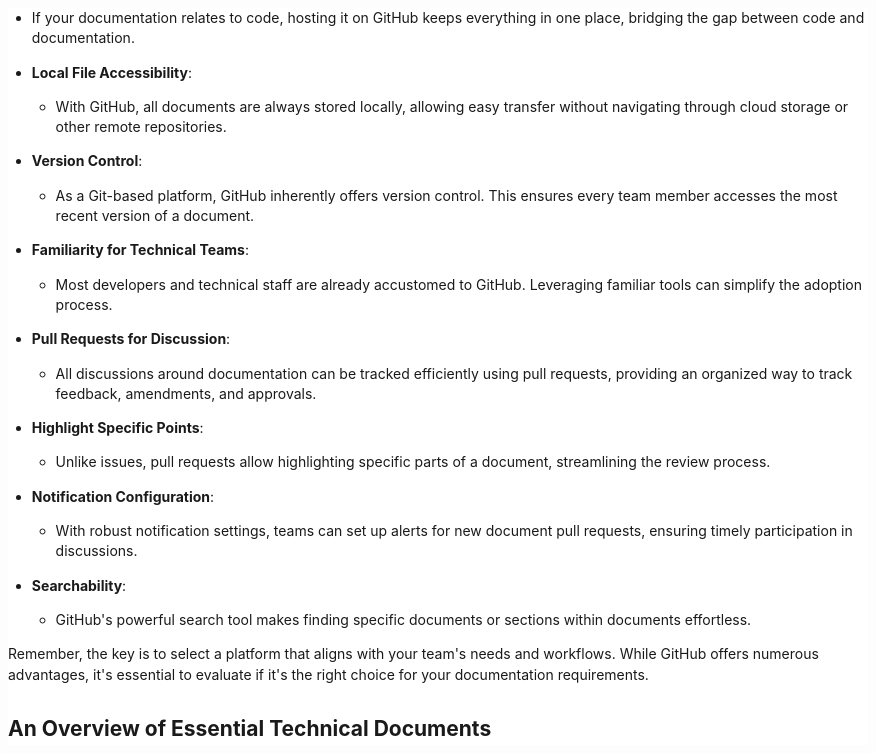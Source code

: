   - If your documentation relates to code, hosting it on GitHub keeps everything in one place, bridging the gap between code and documentation.

- **Local File Accessibility**:
  - With GitHub, all documents are always stored locally, allowing easy transfer without navigating through cloud storage or other remote repositories.
- **Version Control**:
  - As a Git-based platform, GitHub inherently offers version control. This ensures every team member accesses the most recent version of a document.
- **Familiarity for Technical Teams**:

  - Most developers and technical staff are already accustomed to GitHub. Leveraging familiar tools can simplify the adoption process.

- **Pull Requests for Discussion**:
  - All discussions around documentation can be tracked efficiently using pull requests, providing an organized way to track feedback, amendments, and approvals.
- **Highlight Specific Points**:
  - Unlike issues, pull requests allow highlighting specific parts of a document, streamlining the review process.
- **Notification Configuration**:
  - With robust notification settings, teams can set up alerts for new document pull requests, ensuring timely participation in discussions.
- **Searchability**:
  - GitHub's powerful search tool makes finding specific documents or sections within documents effortless.

Remember, the key is to select a platform that aligns with your team's needs and workflows. While GitHub offers numerous advantages, it's essential to evaluate if it's the right choice for your documentation requirements.

## An Overview of Essential Technical Documents
